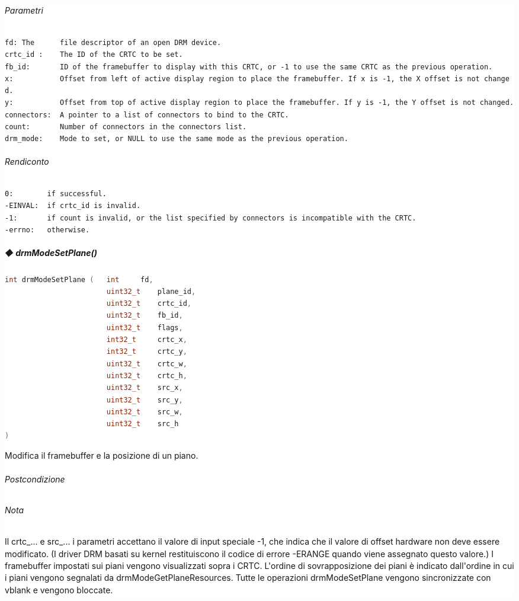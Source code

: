 ###### Parametri

```text
fd:	The      file descriptor of an open DRM device.
crtc_id	:    The ID of the CRTC to be set.
fb_id:	     ID of the framebuffer to display with this CRTC, or -1 to use the same CRTC as the previous operation.
x:	         Offset from left of active display region to place the framebuffer. If x is -1, the X offset is not changed.
y:	         Offset from top of active display region to place the framebuffer. If y is -1, the Y offset is not changed.
connectors:	 A pointer to a list of connectors to bind to the CRTC.
count:	     Number of connectors in the connectors list.
drm_mode:	 Mode to set, or NULL to use the same mode as the previous operation.
```

###### Rendiconto

```text
0:	      if successful.
-EINVAL:  if crtc_id is invalid.
-1:	      if count is invalid, or the list specified by connectors is incompatible with the CRTC.
-errno:	  otherwise.
```

##### ◆ drmModeSetPlane()

```c
int drmModeSetPlane	(	int 	fd,
                        uint32_t 	plane_id,
                        uint32_t 	crtc_id,
                        uint32_t 	fb_id,
                        uint32_t 	flags,
                        int32_t 	crtc_x,
                        int32_t 	crtc_y,
                        uint32_t 	crtc_w,
                        uint32_t 	crtc_h,
                        uint32_t 	src_x,
                        uint32_t 	src_y,
                        uint32_t 	src_w,
                        uint32_t 	src_h 
)
```

Modifica il framebuffer e la posizione di un piano.

###### Postcondizione

###### Nota

Il crtc_... e src_... i parametri accettano il valore di input speciale -1, che indica che il valore di offset hardware non deve essere modificato. (I driver DRM basati su kernel restituiscono il codice di errore -ERANGE quando viene assegnato questo valore.)
I framebuffer impostati sui piani vengono visualizzati sopra i CRTC. L'ordine di sovrapposizione dei piani è indicato dall'ordine in cui i piani vengono segnalati da drmModeGetPlaneResources.
Tutte le operazioni drmModeSetPlane vengono sincronizzate con vblank e vengono bloccate.
